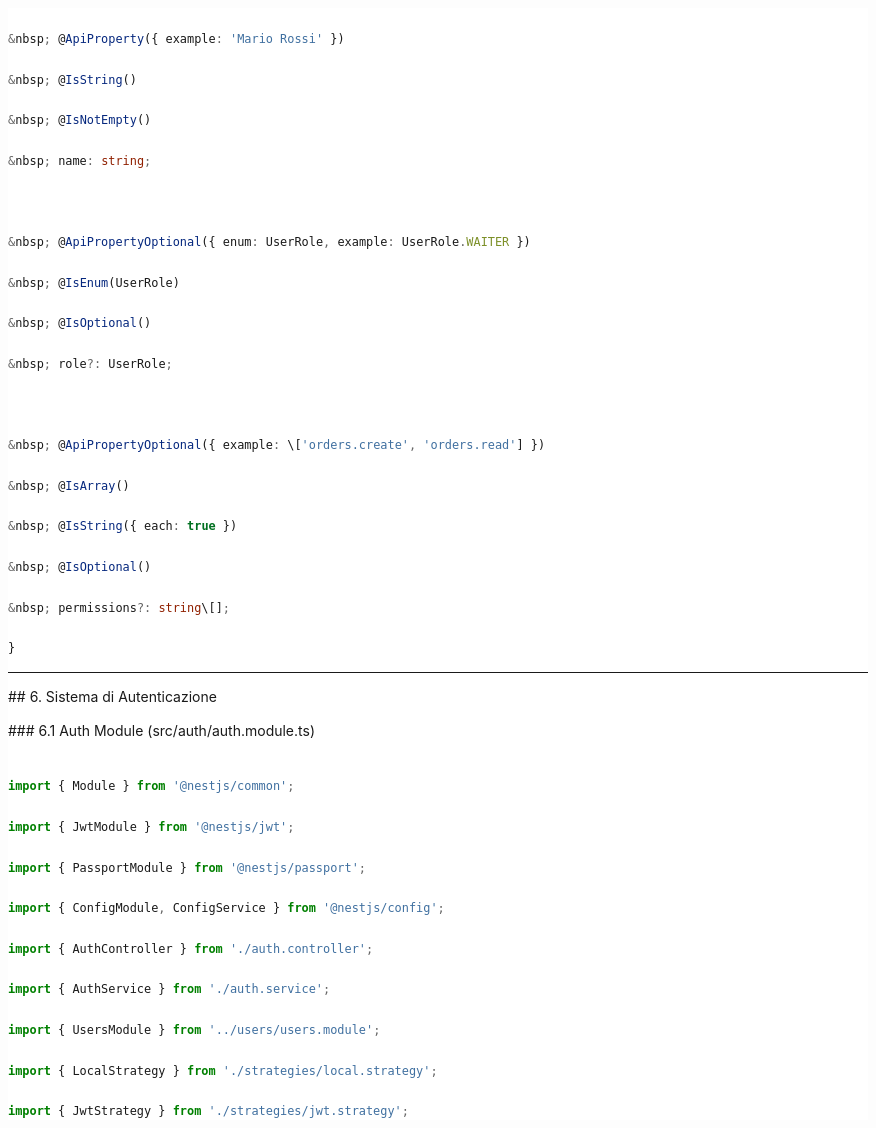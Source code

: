 ```typescript

&nbsp; @ApiProperty({ example: 'Mario Rossi' })

&nbsp; @IsString()

&nbsp; @IsNotEmpty()

&nbsp; name: string;



&nbsp; @ApiPropertyOptional({ enum: UserRole, example: UserRole.WAITER })

&nbsp; @IsEnum(UserRole)

&nbsp; @IsOptional()

&nbsp; role?: UserRole;



&nbsp; @ApiPropertyOptional({ example: \['orders.create', 'orders.read'] })

&nbsp; @IsArray()

&nbsp; @IsString({ each: true })

&nbsp; @IsOptional()

&nbsp; permissions?: string\[];

}

```



---



\## 6. Sistema di Autenticazione



\### 6.1 Auth Module (src/auth/auth.module.ts)

```typescript

import { Module } from '@nestjs/common';

import { JwtModule } from '@nestjs/jwt';

import { PassportModule } from '@nestjs/passport';

import { ConfigModule, ConfigService } from '@nestjs/config';

import { AuthController } from './auth.controller';

import { AuthService } from './auth.service';

import { UsersModule } from '../users/users.module';

import { LocalStrategy } from './strategies/local.strategy';

import { JwtStrategy } from './strategies/jwt.strategy';

```